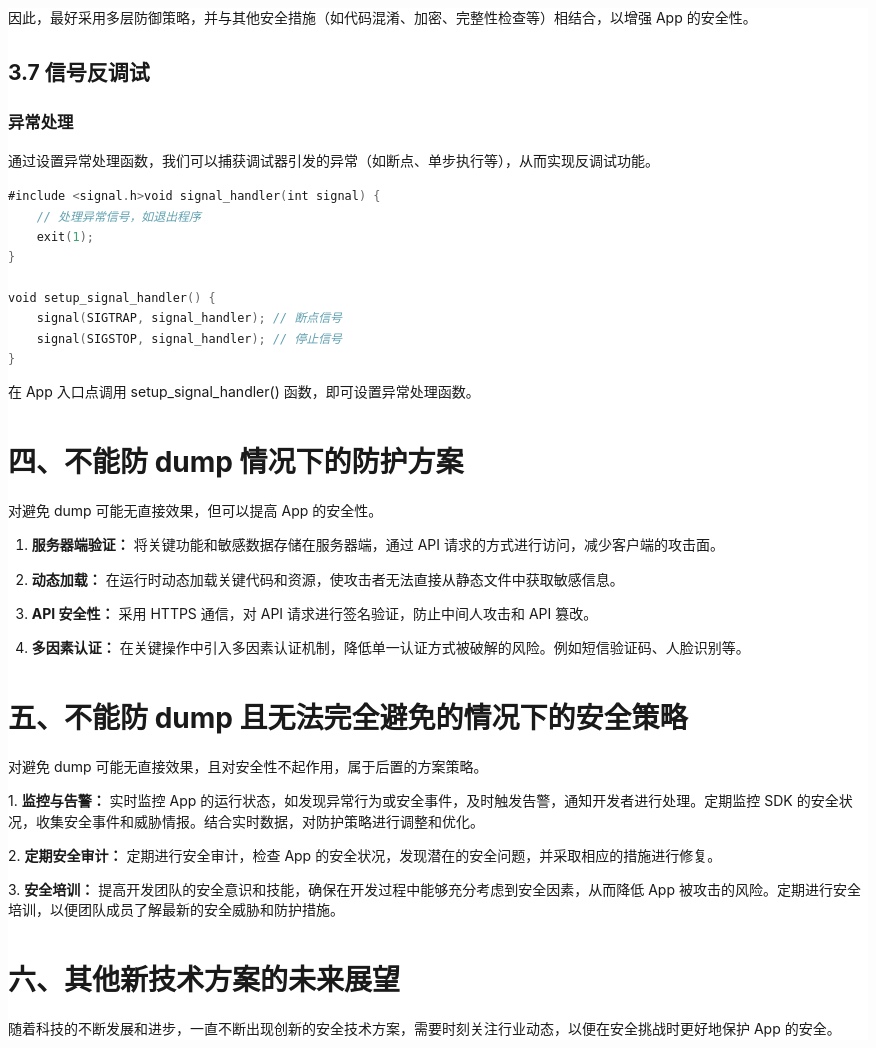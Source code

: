 ```swift
```

因此，最好采用多层防御策略，并与其他安全措施（如代码混淆、加密、完整性检查等）相结合，以增强 App 的安全性。

## 3.7 信号反调试

### 异常处理

通过设置异常处理函数，我们可以捕获调试器引发的异常（如断点、单步执行等），从而实现反调试功能。

```swift
#include <signal.h>void signal_handler(int signal) {
    // 处理异常信号，如退出程序
    exit(1);
}

void setup_signal_handler() {
    signal(SIGTRAP, signal_handler); // 断点信号
    signal(SIGSTOP, signal_handler); // 停止信号
}

```

在 App 入口点调用 setup_signal_handler() 函数，即可设置异常处理函数。


# 四、不能防 dump 情况下的防护方案

对避免 dump 可能无直接效果，但可以提高 App 的安全性。

1. **服务器端验证：** 将关键功能和敏感数据存储在服务器端，通过 API 请求的方式进行访问，减少客户端的攻击面。

2. **动态加载：** 在运行时动态加载关键代码和资源，使攻击者无法直接从静态文件中获取敏感信息。

3. **API 安全性：** 采用 HTTPS 通信，对 API 请求进行签名验证，防止中间人攻击和 API 篡改。

4. **多因素认证：** 在关键操作中引入多因素认证机制，降低单一认证方式被破解的风险。例如短信验证码、人脸识别等。


# 五、不能防 dump 且无法完全避免的情况下的安全策略

对避免 dump 可能无直接效果，且对安全性不起作用，属于后置的方案策略。

1. **监控与告警：** 实时监控 App 的运行状态，如发现异常行为或安全事件，及时触发告警，通知开发者进行处理。定期监控 SDK 的安全状况，收集安全事件和威胁情报。结合实时数据，对防护策略进行调整和优化。

2. **定期安全审计：** 定期进行安全审计，检查 App 的安全状况，发现潜在的安全问题，并采取相应的措施进行修复。

3. **安全培训：** 提高开发团队的安全意识和技能，确保在开发过程中能够充分考虑到安全因素，从而降低 App 被攻击的风险。定期进行安全培训，以便团队成员了解最新的安全威胁和防护措施。


# 六、其他新技术方案的未来展望

随着科技的不断发展和进步，一直不断出现创新的安全技术方案，需要时刻关注行业动态，以便在安全挑战时更好地保护 App 的安全。
